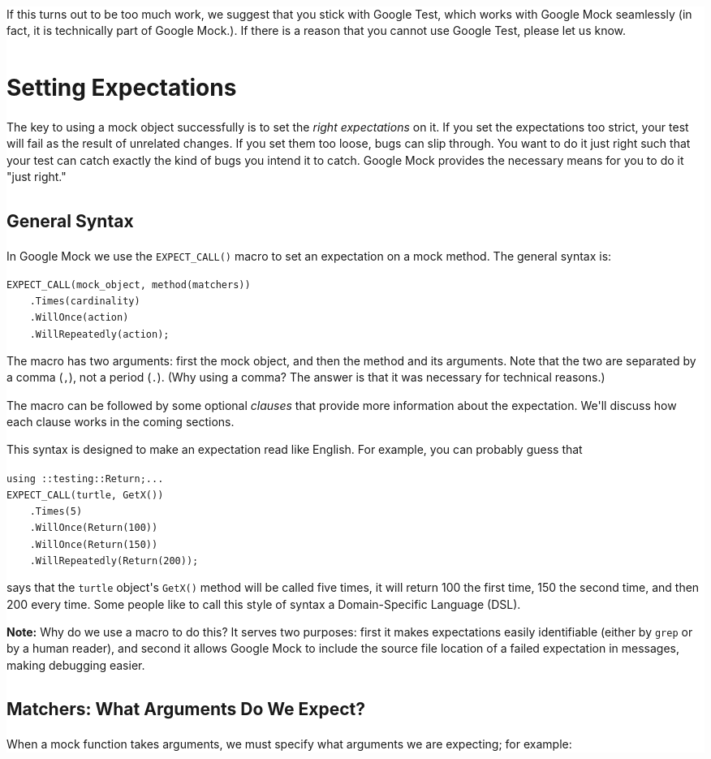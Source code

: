 If this turns out to be too much work, we suggest that you stick with
Google Test, which works with Google Mock seamlessly (in fact, it is
technically part of Google Mock.).  If there is a reason that you
cannot use Google Test, please let us know.

# Setting Expectations #
The key to using a mock object successfully is to set the _right expectations_ on it. If you set the expectations too strict, your test will fail as the result of unrelated changes. If you set them too loose, bugs can slip through. You want to do it just right such that your test can catch exactly the kind of bugs you intend it to catch. Google Mock provides the necessary means for you to do it "just right."

## General Syntax ##
In Google Mock we use the `EXPECT_CALL()` macro to set an expectation on a mock method. The general syntax is:

```
EXPECT_CALL(mock_object, method(matchers))
    .Times(cardinality)
    .WillOnce(action)
    .WillRepeatedly(action);
```

The macro has two arguments: first the mock object, and then the method and its arguments. Note that the two are separated by a comma (`,`), not a period (`.`). (Why using a comma? The answer is that it was necessary for technical reasons.)

The macro can be followed by some optional _clauses_ that provide more information about the expectation. We'll discuss how each clause works in the coming sections.

This syntax is designed to make an expectation read like English. For example, you can probably guess that

```
using ::testing::Return;...
EXPECT_CALL(turtle, GetX())
    .Times(5)
    .WillOnce(Return(100))
    .WillOnce(Return(150))
    .WillRepeatedly(Return(200));
```

says that the `turtle` object's `GetX()` method will be called five times, it will return 100 the first time, 150 the second time, and then 200 every time. Some people like to call this style of syntax a Domain-Specific Language (DSL).

**Note:** Why do we use a macro to do this? It serves two purposes: first it makes expectations easily identifiable (either by `grep` or by a human reader), and second it allows Google Mock to include the source file location of a failed expectation in messages, making debugging easier.

## Matchers: What Arguments Do We Expect? ##
When a mock function takes arguments, we must specify what arguments we are expecting; for example:
